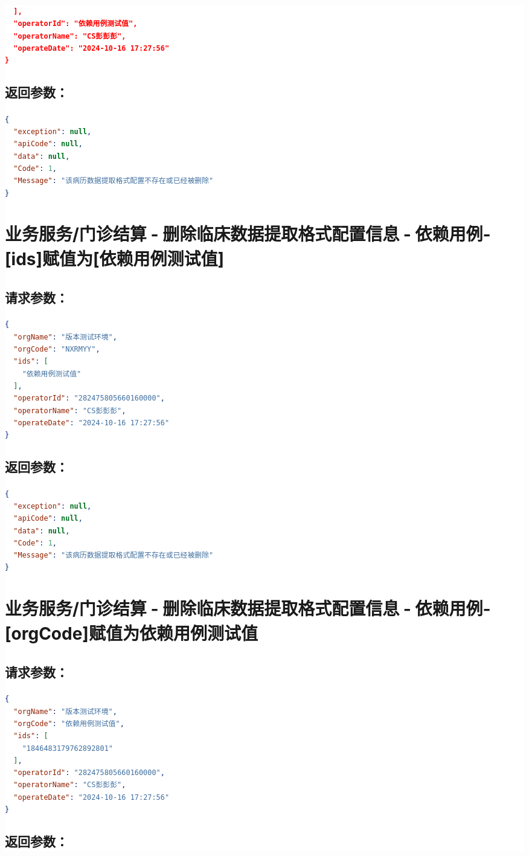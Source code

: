``` json
  ],
  "operatorId": "依赖用例测试值",
  "operatorName": "CS彭彭彭",
  "operateDate": "2024-10-16 17:27:56"
}
```
## 返回参数：
``` json
{
  "exception": null,
  "apiCode": null,
  "data": null,
  "Code": 1,
  "Message": "该病历数据提取格式配置不存在或已经被删除"
}
```
# 业务服务/门诊结算 - 删除临床数据提取格式配置信息 - 依赖用例-[ids]赋值为[依赖用例测试值]
## 请求参数：
``` json
{
  "orgName": "版本测试环境",
  "orgCode": "NXRMYY",
  "ids": [
    "依赖用例测试值"
  ],
  "operatorId": "282475805660160000",
  "operatorName": "CS彭彭彭",
  "operateDate": "2024-10-16 17:27:56"
}
```
## 返回参数：
``` json
{
  "exception": null,
  "apiCode": null,
  "data": null,
  "Code": 1,
  "Message": "该病历数据提取格式配置不存在或已经被删除"
}
```
# 业务服务/门诊结算 - 删除临床数据提取格式配置信息 - 依赖用例-[orgCode]赋值为依赖用例测试值
## 请求参数：
``` json
{
  "orgName": "版本测试环境",
  "orgCode": "依赖用例测试值",
  "ids": [
    "1846483179762892801"
  ],
  "operatorId": "282475805660160000",
  "operatorName": "CS彭彭彭",
  "operateDate": "2024-10-16 17:27:56"
}
```
## 返回参数：
``` json
```